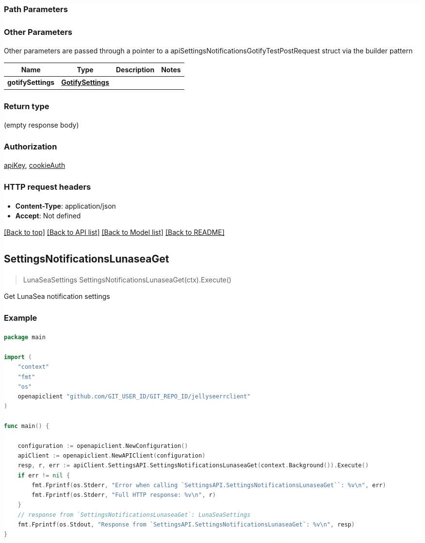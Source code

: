 ### Path Parameters



### Other Parameters

Other parameters are passed through a pointer to a apiSettingsNotificationsGotifyTestPostRequest struct via the builder pattern


Name | Type | Description  | Notes
------------- | ------------- | ------------- | -------------
 **gotifySettings** | [**GotifySettings**](GotifySettings.md) |  | 

### Return type

 (empty response body)

### Authorization

[apiKey](../README.md#apiKey), [cookieAuth](../README.md#cookieAuth)

### HTTP request headers

- **Content-Type**: application/json
- **Accept**: Not defined

[[Back to top]](#) [[Back to API list]](../README.md#documentation-for-api-endpoints)
[[Back to Model list]](../README.md#documentation-for-models)
[[Back to README]](../README.md)


## SettingsNotificationsLunaseaGet

> LunaSeaSettings SettingsNotificationsLunaseaGet(ctx).Execute()

Get LunaSea notification settings



### Example

```go
package main

import (
	"context"
	"fmt"
	"os"
	openapiclient "github.com/GIT_USER_ID/GIT_REPO_ID/jellyseerrclient"
)

func main() {

	configuration := openapiclient.NewConfiguration()
	apiClient := openapiclient.NewAPIClient(configuration)
	resp, r, err := apiClient.SettingsAPI.SettingsNotificationsLunaseaGet(context.Background()).Execute()
	if err != nil {
		fmt.Fprintf(os.Stderr, "Error when calling `SettingsAPI.SettingsNotificationsLunaseaGet``: %v\n", err)
		fmt.Fprintf(os.Stderr, "Full HTTP response: %v\n", r)
	}
	// response from `SettingsNotificationsLunaseaGet`: LunaSeaSettings
	fmt.Fprintf(os.Stdout, "Response from `SettingsAPI.SettingsNotificationsLunaseaGet`: %v\n", resp)
}
```
